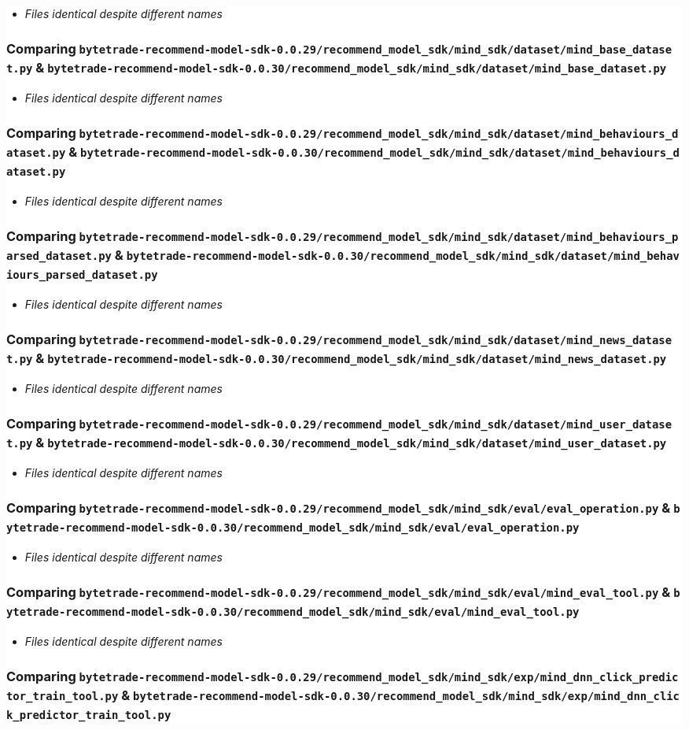  * *Files identical despite different names*

### Comparing `bytetrade-recommend-model-sdk-0.0.29/recommend_model_sdk/mind_sdk/dataset/mind_base_dataset.py` & `bytetrade-recommend-model-sdk-0.0.30/recommend_model_sdk/mind_sdk/dataset/mind_base_dataset.py`

 * *Files identical despite different names*

### Comparing `bytetrade-recommend-model-sdk-0.0.29/recommend_model_sdk/mind_sdk/dataset/mind_behaviours_dataset.py` & `bytetrade-recommend-model-sdk-0.0.30/recommend_model_sdk/mind_sdk/dataset/mind_behaviours_dataset.py`

 * *Files identical despite different names*

### Comparing `bytetrade-recommend-model-sdk-0.0.29/recommend_model_sdk/mind_sdk/dataset/mind_behaviours_parsed_dataset.py` & `bytetrade-recommend-model-sdk-0.0.30/recommend_model_sdk/mind_sdk/dataset/mind_behaviours_parsed_dataset.py`

 * *Files identical despite different names*

### Comparing `bytetrade-recommend-model-sdk-0.0.29/recommend_model_sdk/mind_sdk/dataset/mind_news_dataset.py` & `bytetrade-recommend-model-sdk-0.0.30/recommend_model_sdk/mind_sdk/dataset/mind_news_dataset.py`

 * *Files identical despite different names*

### Comparing `bytetrade-recommend-model-sdk-0.0.29/recommend_model_sdk/mind_sdk/dataset/mind_user_dataset.py` & `bytetrade-recommend-model-sdk-0.0.30/recommend_model_sdk/mind_sdk/dataset/mind_user_dataset.py`

 * *Files identical despite different names*

### Comparing `bytetrade-recommend-model-sdk-0.0.29/recommend_model_sdk/mind_sdk/eval/eval_operation.py` & `bytetrade-recommend-model-sdk-0.0.30/recommend_model_sdk/mind_sdk/eval/eval_operation.py`

 * *Files identical despite different names*

### Comparing `bytetrade-recommend-model-sdk-0.0.29/recommend_model_sdk/mind_sdk/eval/mind_eval_tool.py` & `bytetrade-recommend-model-sdk-0.0.30/recommend_model_sdk/mind_sdk/eval/mind_eval_tool.py`

 * *Files identical despite different names*

### Comparing `bytetrade-recommend-model-sdk-0.0.29/recommend_model_sdk/mind_sdk/exp/mind_dnn_click_predictor_train_tool.py` & `bytetrade-recommend-model-sdk-0.0.30/recommend_model_sdk/mind_sdk/exp/mind_dnn_click_predictor_train_tool.py`
